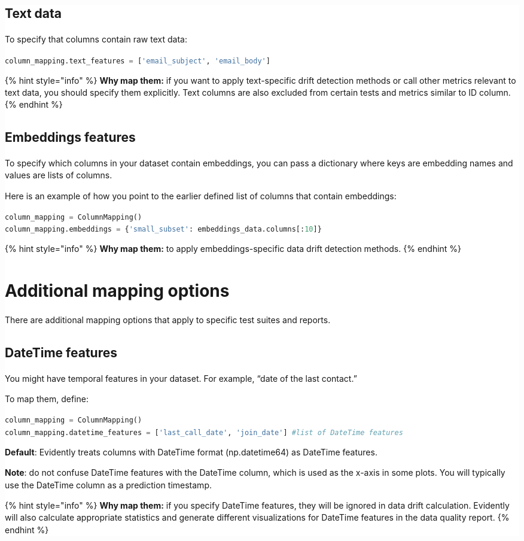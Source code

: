 ## Text data 

To specify that columns contain raw text data: 

```python
column_mapping.text_features = ['email_subject', 'email_body']
```

{% hint style="info" %} 
**Why map them:** if you want to apply text-specific drift detection methods or call other metrics relevant to text data, you should specify them explicitly. Text columns are also excluded from certain tests and metrics similar to ID column.
{% endhint %}

## Embeddings features

To specify which columns in your dataset contain embeddings, you can pass a dictionary where keys are embedding names and values are lists of columns. 

Here is an example of how you point to the earlier defined list of columns that contain embeddings:

```python
column_mapping = ColumnMapping()
column_mapping.embeddings = {'small_subset': embeddings_data.columns[:10]}
```

{% hint style="info" %} 
**Why map them:** to apply embeddings-specific data drift detection methods. 
{% endhint %}

# Additional mapping options

There are additional mapping options that apply to specific test suites and reports.

## DateTime features 

You might have temporal features in your dataset. For example, “date of the last contact.” 
 
To map them, define: 

```python
column_mapping = ColumnMapping()
column_mapping.datetime_features = ['last_call_date', 'join_date'] #list of DateTime features
```

**Default**: Evidently treats columns with DateTime format (np.datetime64) as DateTime features.
 
**Note**: do not confuse DateTime features with the DateTime column, which is used as the x-axis in some plots. You will typically use the DateTime column as a prediction timestamp. 

{% hint style="info" %} 
**Why map them:** if you specify DateTime features, they will be ignored in data drift calculation. Evidently will also calculate appropriate statistics and generate different visualizations for DateTime features in the data quality report.
{% endhint %}
